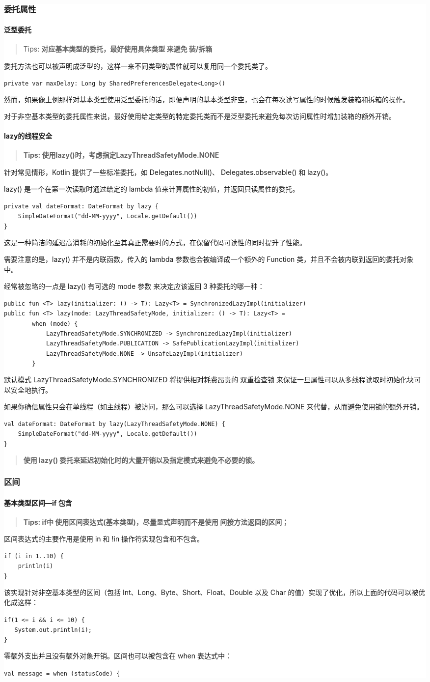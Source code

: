 ### **委托属性**
#### **泛型委托**
>Tips: **对应基本类型的委托，最好使用具体类型 来避免 装/拆箱**

委托方法也可以被声明成泛型的，这样一来不同类型的属性就可以复用同一个委托类了。
```
private var maxDelay: Long by SharedPreferencesDelegate<Long>()
```
然而，如果像上例那样对基本类型使用泛型委托的话，即便声明的基本类型非空，也会在每次读写属性的时候触发装箱和拆箱的操作。

对于非空基本类型的委托属性来说，最好使用给定类型的特定委托类而不是泛型委托来避免每次访问属性时增加装箱的额外开销。
#### **lazy的线程安全**
>**Tips: 使用lazy()时，考虑指定LazyThreadSafetyMode.NONE**

针对常见情形，Kotlin 提供了一些标准委托，如 Delegates.notNull()、 Delegates.observable() 和 lazy()。

lazy() 是一个在第一次读取时通过给定的 lambda 值来计算属性的初值，并返回只读属性的委托。
```
private val dateFormat: DateFormat by lazy {
    SimpleDateFormat("dd-MM-yyyy", Locale.getDefault())
}
```

这是一种简洁的延迟高消耗的初始化至其真正需要时的方式，在保留代码可读性的同时提升了性能。

需要注意的是，lazy() 并不是内联函数，传入的 lambda 参数也会被编译成一个额外的 Function 类，并且不会被内联到返回的委托对象中。

经常被忽略的一点是 lazy() 有可选的 mode 参数 来决定应该返回 3 种委托的哪一种：
```
public fun <T> lazy(initializer: () -> T): Lazy<T> = SynchronizedLazyImpl(initializer)
public fun <T> lazy(mode: LazyThreadSafetyMode, initializer: () -> T): Lazy<T> =
        when (mode) {
            LazyThreadSafetyMode.SYNCHRONIZED -> SynchronizedLazyImpl(initializer)
            LazyThreadSafetyMode.PUBLICATION -> SafePublicationLazyImpl(initializer)
            LazyThreadSafetyMode.NONE -> UnsafeLazyImpl(initializer)
        }
```

默认模式 LazyThreadSafetyMode.SYNCHRONIZED 将提供相对耗费昂贵的 双重检查锁 来保证一旦属性可以从多线程读取时初始化块可以安全地执行。

如果你确信属性只会在单线程（如主线程）被访问，那么可以选择 LazyThreadSafetyMode.NONE 来代替，从而避免使用锁的额外开销。
```
val dateFormat: DateFormat by lazy(LazyThreadSafetyMode.NONE) {
    SimpleDateFormat("dd-MM-yyyy", Locale.getDefault())
}
```
>**使用 lazy() 委托来延迟初始化时的大量开销以及指定模式来避免不必要的锁。**


### **区间**

#### **基本类型区间—if 包含**
>**Tips: if中 使用区间表达式(基本类型)，尽量显式声明而不是使用 间接方法返回的区间；**


区间表达式的主要作用是使用 in 和 !in 操作符实现包含和不包含。
```
if (i in 1..10) {
    println(i)
}
```
该实现针对非空基本类型的区间（包括 Int、Long、Byte、Short、Float、Double 以及 Char 的值）实现了优化，所以上面的代码可以被优化成这样：
```
if(1 <= i && i <= 10) {
   System.out.println(i);
}
```
零额外支出并且没有额外对象开销。区间也可以被包含在 when 表达式中：
```
val message = when (statusCode) {
```